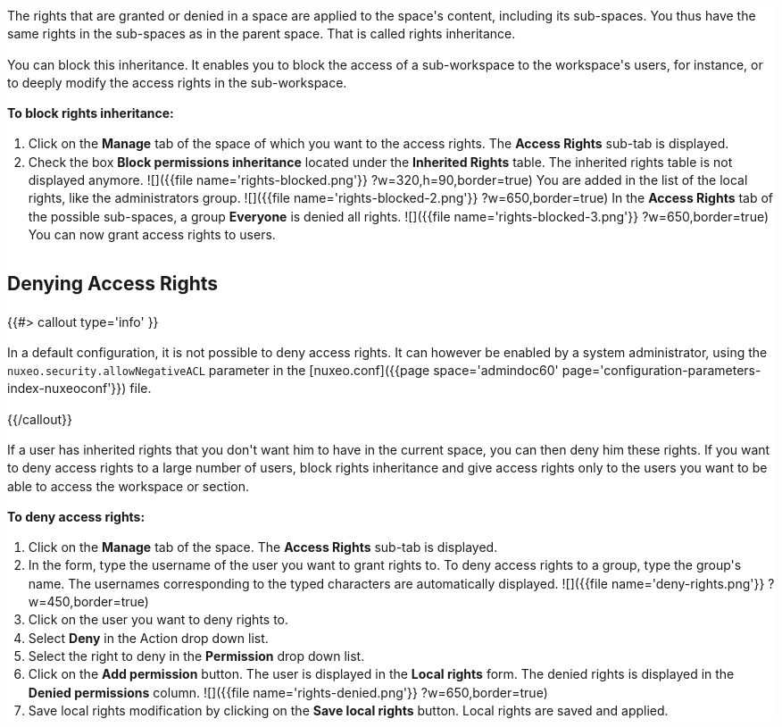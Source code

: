 The rights that are granted or denied in a space are applied to the space's content, including its sub-spaces. You thus have the same rights in the sub-spaces as in the parent space. That is called rights inheritance.

You can block this inheritance. It enables you to block the access of a sub-workspace to the workspace's users, for instance, or to deeply modify the access rights in the sub-workspace.

**To block rights inheritance:**

1.  Click on the **Manage** tab of the space of which you want to the access rights.
    The **Access Rights** sub-tab is displayed.
2.  Check the box **Block permissions inheritance** located under the **Inherited Rights** table.
    The inherited rights table is not displayed anymore.
    ![]({{file name='rights-blocked.png'}} ?w=320,h=90,border=true)
    You are added in the list of the local rights, like the administrators group.
    ![]({{file name='rights-blocked-2.png'}} ?w=650,border=true)
    In the **Access Rights** tab of the possible sub-spaces, a group **Everyone** is denied all rights.
    ![]({{file name='rights-blocked-3.png'}} ?w=650,border=true)
    You can now grant access rights to users.

## Denying Access Rights

{{#> callout type='info' }}

In a default configuration, it is not possible to deny access rights. It can however be enabled by a system administrator, using the `nuxeo.security.allowNegativeACL` parameter in the [nuxeo.conf]({{page space='admindoc60' page='configuration-parameters-index-nuxeoconf'}}) file.

{{/callout}}

If a user has inherited rights that you don't want him to have in the current space, you can then deny him these rights. If you want to deny access rights to a large number of users, block rights inheritance and give access rights only to the users you want to be able to access the workspace or section.

**To deny access rights:**

1.  Click on the **Manage** tab of the space.
    The **Access Rights** sub-tab is displayed.
2.  In the form, type the username of the user you want to grant rights to. To deny access rights to a group, type the group's name.
    The usernames corresponding to the typed characters are automatically displayed.
    ![]({{file name='deny-rights.png'}} ?w=450,border=true)
3.  Click on the user you want to deny rights to.
4.  Select **Deny** in the Action drop down list.&nbsp;
5.  Select the right to deny in the **Permission** drop down list.
6.  Click on the **Add permission** button.
    The user is displayed in the **Local rights** form. The denied rights is displayed in the **Denied permissions** column.
    ![]({{file name='rights-denied.png'}} ?w=650,border=true)
7.  Save local rights modification by clicking on the **Save local rights** button.
    Local rights are saved and applied.
